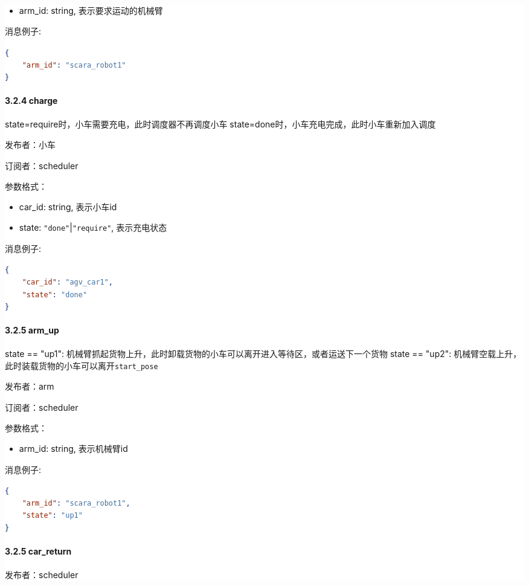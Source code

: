 - arm_id: string, 表示要求运动的机械臂

消息例子:

```json
{
	"arm_id": "scara_robot1"
}
```


#### 3.2.4 charge

state=require时，小车需要充电，此时调度器不再调度小车
state=done时，小车充电完成，此时小车重新加入调度 

发布者：小车

订阅者：scheduler

参数格式：

- car_id: string, 表示小车id

- state: ```"done"```|```"require"```, 表示充电状态

消息例子:

```json
{
	"car_id": "agv_car1",
    "state": "done"
}
```

#### 3.2.5 arm_up

state == "up1": 机械臂抓起货物上升，此时卸载货物的小车可以离开进入等待区，或者运送下一个货物
state == "up2": 机械臂空载上升，此时装载货物的小车可以离开```start_pose```

发布者：arm

订阅者：scheduler

参数格式：

- arm_id: string, 表示机械臂id

消息例子:

```json
{
	"arm_id": "scara_robot1",
    "state": "up1"
}
```

#### 3.2.5 car_return

发布者：scheduler
